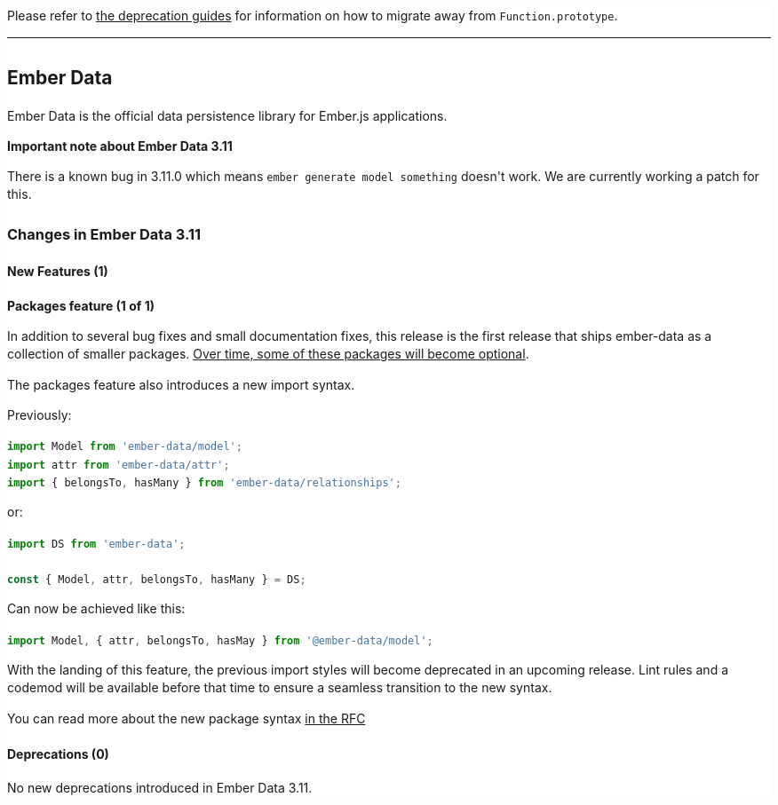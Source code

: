 Please refer to [the deprecation guides](https://deprecations.emberjs.com/v3.x/#toc_function-prototype-extensions-observes) for information on how to migrate away from `Function.prototype`.


---

## Ember Data

Ember Data is the official data persistence library for Ember.js applications.

**Important note about Ember Data 3.11**

There is a known bug in 3.11.0 which means `ember generate model something` doesn't work. We are currently working a patch for this.

### Changes in Ember Data 3.11

#### New Features (1)

**Packages feature (1 of 1)**

In addition to several bug fixes and small documentation fixes, this release is the first release that ships ember-data as a collection of smaller packages. [Over time, some of these packages will become optional](https://github.com/emberjs/data/issues/6166).

The packages feature also introduces a new import syntax.

Previously:

```js
import Model from 'ember-data/model';
import attr from 'ember-data/attr';
import { belongsTo, hasMany } from 'ember-data/relationships';
```

or:

```js
import DS from 'ember-data';

const { Model, attr, belongsTo, hasMany } = DS;
```

Can now be achieved like this:

```js
import Model, { attr, belongsTo, hasMay } from '@ember-data/model';
```

With the landing of this feature, the previous import styles will become deprecated in an upcoming release. Lint rules and a codemod will be available before that time to ensure a seamless transition to the new syntax.

You can read more about the new package syntax [in the RFC](https://emberjs.github.io/rfcs/0395-ember-data-packages.html)

#### Deprecations (0)

No new deprecations introduced in Ember Data 3.11.
